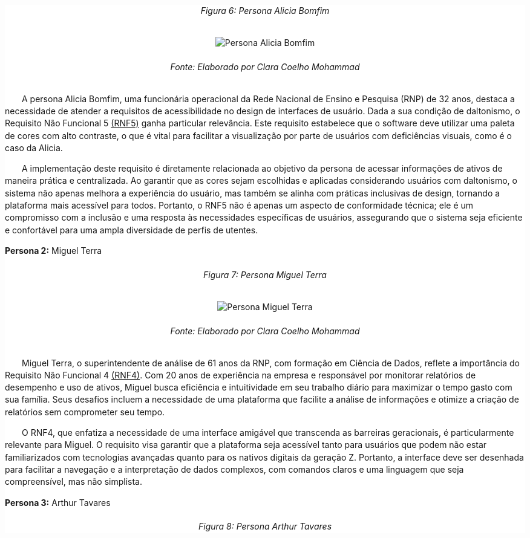 <h6 align="center"> Figura 6:  Persona Alicia Bomfim </h6>

<div align="center">

![Persona Alicia Bomfim](https://github.com/2023M4T8Inteli/grupo2/blob/main/assets/alicia_bomfim.png)
</div>

<h6 align="center"> Fonte: Elaborado por Clara Coelho Mohammad </h6>

&emsp;&emsp;A persona Alicia Bomfim, uma funcionária operacional da Rede Nacional de Ensino e Pesquisa (RNP) de 32 anos, destaca a necessidade de atender a requisitos de acessibilidade no design de interfaces de usuário. Dada a sua condição de daltonismo, o Requisito Não Funcional 5 [(RNF5)](https://github.com/2023M4T8Inteli/grupo2/blob/main/document/documentacao.md#332-requisitos-n%C3%A3o-funcionais) ganha particular relevância. Este requisito estabelece que o software deve utilizar uma paleta de cores com alto contraste, o que é vital para facilitar a visualização por parte de usuários com deficiências visuais, como é o caso da Alicia.

&emsp;&emsp;A implementação deste requisito é diretamente relacionada ao objetivo da persona de acessar informações de ativos de maneira prática e centralizada. Ao garantir que as cores sejam escolhidas e aplicadas considerando usuários com daltonismo, o sistema não apenas melhora a experiência do usuário, mas também se alinha com práticas inclusivas de design, tornando a plataforma mais acessível para todos. Portanto, o RNF5 não é apenas um aspecto de conformidade técnica; ele é um compromisso com a inclusão e uma resposta às necessidades específicas de usuários, assegurando que o sistema seja eficiente e confortável para uma ampla diversidade de perfis de utentes.

**Persona 2:** Miguel Terra

<h6 align="center"> Figura 7:  Persona Miguel Terra </h6>

<div align="center">

![Persona Miguel Terra](https://github.com/2023M4T8Inteli/grupo2/blob/main/assets/miguel_terra.png)
</div>

<h6 align="center"> Fonte: Elaborado por Clara Coelho Mohammad </h6>

&emsp;&emsp;Miguel Terra, o superintendente de análise de 61 anos da RNP, com formação em Ciência de Dados, reflete a importância do Requisito Não Funcional 4 [(RNF4)](https://github.com/2023M4T8Inteli/grupo2/blob/main/document/documentacao.md#332-requisitos-n%C3%A3o-funcionais). Com 20 anos de experiência na empresa e responsável por monitorar relatórios de desempenho e uso de ativos, Miguel busca eficiência e intuitividade em seu trabalho diário para maximizar o tempo gasto com sua família. Seus desafios incluem a necessidade de uma plataforma que facilite a análise de informações e otimize a criação de relatórios sem comprometer seu tempo.

&emsp;&emsp;O RNF4, que enfatiza a necessidade de uma interface amigável que transcenda as barreiras geracionais, é particularmente relevante para Miguel. O requisito visa garantir que a plataforma seja acessível tanto para usuários que podem não estar familiarizados com tecnologias avançadas quanto para os nativos digitais da geração Z. Portanto, a interface deve ser desenhada para facilitar a navegação e a interpretação de dados complexos, com comandos claros e uma linguagem que seja compreensível, mas não simplista.

**Persona 3:** Arthur Tavares

<h6 align="center"> Figura 8:  Persona Arthur Tavares </h6>

<div align="center">

